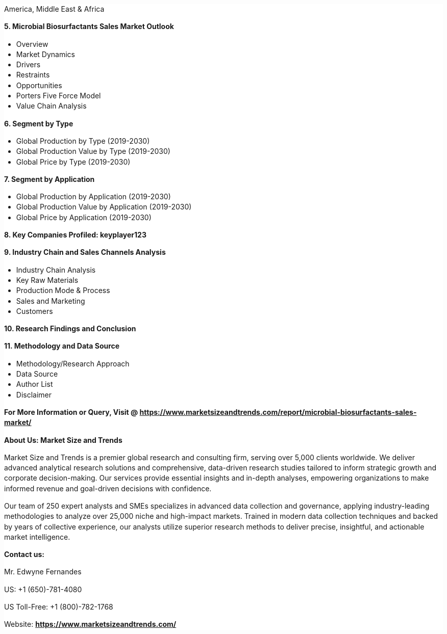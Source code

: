 America, Middle East &amp; Africa</li></ul><p><strong>5. Microbial Biosurfactants Sales Market Outlook</strong></p><ul><li>Overview</li><li>Market Dynamics</li><li>Drivers</li><li>Restraints</li><li>Opportunities</li><li>Porters Five Force Model</li><li>Value Chain Analysis&nbsp;</li></ul><p><strong>6. Segment by Type</strong></p><ul><li>Global Production by Type (2019-2030)</li><li>Global Production Value by Type (2019-2030)</li><li>Global Price by Type (2019-2030)</li></ul><p><strong>7. Segment by Application</strong></p><ul><li>Global Production by Application (2019-2030)</li><li>Global Production Value by Application (2019-2030)</li><li>Global Price by Application (2019-2030)</li></ul><p><strong>8. Key Companies Profiled: keyplayer123</strong></p><p><strong>9. Industry Chain and Sales Channels Analysis</strong></p><ul><li>Industry Chain Analysis</li><li>Key Raw Materials</li><li>Production Mode &amp; Process</li><li>Sales and Marketing</li><li>Customers</li></ul><p><strong>10. Research Findings and Conclusion</strong></p><p><strong>11. Methodology and Data Source</strong></p><ul><li>Methodology/Research Approach</li><li>Data Source</li><li>Author List</li><li>Disclaimer</li></ul></p><p><strong>For More Information or Query, Visit @ <a href="https://www.marketsizeandtrends.com/report/microbial-biosurfactants-sales-market/">https://www.marketsizeandtrends.com/report/microbial-biosurfactants-sales-market/</a></strong></p><p><strong>About Us: Market Size and Trends</strong></p><p>Market Size and Trends is a premier global research and consulting firm, serving over 5,000 clients worldwide. We deliver advanced analytical research solutions and comprehensive, data-driven research studies tailored to inform strategic growth and corporate decision-making. Our services provide essential insights and in-depth analyses, empowering organizations to make informed revenue and goal-driven decisions with confidence.</p><p>Our team of 250 expert analysts and SMEs specializes in advanced data collection and governance, applying industry-leading methodologies to analyze over 25,000 niche and high-impact markets. Trained in modern data collection techniques and backed by years of collective experience, our analysts utilize superior research methods to deliver precise, insightful, and actionable market intelligence.</p><p><strong>Contact us:</strong></p><p>Mr. Edwyne Fernandes</p><p>US: +1 (650)-781-4080</p><p>US Toll-Free: +1 (800)-782-1768</p><p>Website: <strong><a href="https://www.marketsizeandtrends.com/">https://www.marketsizeandtrends.com/</a></strong></p>
